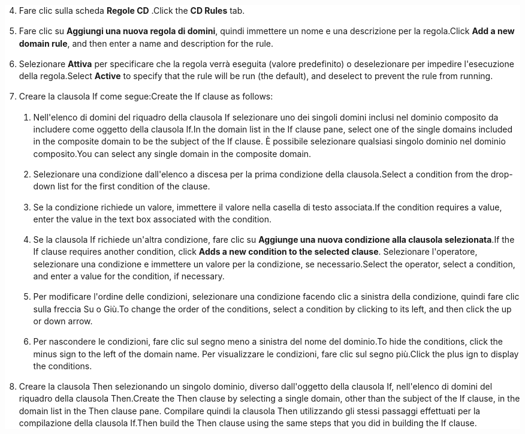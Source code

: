 4.  <span data-ttu-id="d0c50-136">Fare clic sulla scheda **Regole CD** .</span><span class="sxs-lookup"><span data-stu-id="d0c50-136">Click the **CD Rules** tab.</span></span>  
  
5.  <span data-ttu-id="d0c50-137">Fare clic su **Aggiungi una nuova regola di domini**, quindi immettere un nome e una descrizione per la regola.</span><span class="sxs-lookup"><span data-stu-id="d0c50-137">Click **Add a new domain rule**, and then enter a name and description for the rule.</span></span>  
  
6.  <span data-ttu-id="d0c50-138">Selezionare **Attiva** per specificare che la regola verrà eseguita (valore predefinito) o deselezionare per impedire l'esecuzione della regola.</span><span class="sxs-lookup"><span data-stu-id="d0c50-138">Select **Active** to specify that the rule will be run (the default), and deselect to prevent the rule from running.</span></span>  
  
7.  <span data-ttu-id="d0c50-139">Creare la clausola If come segue:</span><span class="sxs-lookup"><span data-stu-id="d0c50-139">Create the If clause as follows:</span></span>  
  
    1.  <span data-ttu-id="d0c50-140">Nell'elenco di domini del riquadro della clausola If selezionare uno dei singoli domini inclusi nel dominio composito da includere come oggetto della clausola If.</span><span class="sxs-lookup"><span data-stu-id="d0c50-140">In the domain list in the If clause pane, select one of the single domains included in the composite domain to be the subject of the If clause.</span></span> <span data-ttu-id="d0c50-141">È possibile selezionare qualsiasi singolo dominio nel dominio composito.</span><span class="sxs-lookup"><span data-stu-id="d0c50-141">You can select any single domain in the composite domain.</span></span>  
  
    2.  <span data-ttu-id="d0c50-142">Selezionare una condizione dall'elenco a discesa per la prima condizione della clausola.</span><span class="sxs-lookup"><span data-stu-id="d0c50-142">Select a condition from the drop-down list for the first condition of the clause.</span></span>  
  
    3.  <span data-ttu-id="d0c50-143">Se la condizione richiede un valore, immettere il valore nella casella di testo associata.</span><span class="sxs-lookup"><span data-stu-id="d0c50-143">If the condition requires a value, enter the value in the text box associated with the condition.</span></span>  
  
    4.  <span data-ttu-id="d0c50-144">Se la clausola If richiede un'altra condizione, fare clic su **Aggiunge una nuova condizione alla clausola selezionata**.</span><span class="sxs-lookup"><span data-stu-id="d0c50-144">If the If clause requires another condition, click **Adds a new condition to the selected clause**.</span></span> <span data-ttu-id="d0c50-145">Selezionare l'operatore, selezionare una condizione e immettere un valore per la condizione, se necessario.</span><span class="sxs-lookup"><span data-stu-id="d0c50-145">Select the operator, select a condition, and enter a value for the condition, if necessary.</span></span>  
  
    5.  <span data-ttu-id="d0c50-146">Per modificare l'ordine delle condizioni, selezionare una condizione facendo clic a sinistra della condizione, quindi fare clic sulla freccia Su o Giù.</span><span class="sxs-lookup"><span data-stu-id="d0c50-146">To change the order of the conditions, select a condition by clicking to its left, and then click the up or down arrow.</span></span>  
  
    6.  <span data-ttu-id="d0c50-147">Per nascondere le condizioni, fare clic sul segno meno a sinistra del nome del dominio.</span><span class="sxs-lookup"><span data-stu-id="d0c50-147">To hide the conditions, click the minus sign to the left of the domain name.</span></span> <span data-ttu-id="d0c50-148">Per visualizzare le condizioni, fare clic sul segno più.</span><span class="sxs-lookup"><span data-stu-id="d0c50-148">Click the plus ign to display the conditions.</span></span>  
  
8.  <span data-ttu-id="d0c50-149">Creare la clausola Then selezionando un singolo dominio, diverso dall'oggetto della clausola If, nell'elenco di domini del riquadro della clausola Then.</span><span class="sxs-lookup"><span data-stu-id="d0c50-149">Create the Then clause by selecting a single domain, other than the subject of the If clause, in the domain list in the Then clause pane.</span></span> <span data-ttu-id="d0c50-150">Compilare quindi la clausola Then utilizzando gli stessi passaggi effettuati per la compilazione della clausola If.</span><span class="sxs-lookup"><span data-stu-id="d0c50-150">Then build the Then clause using the same steps that you did in building the If clause.</span></span>  
  